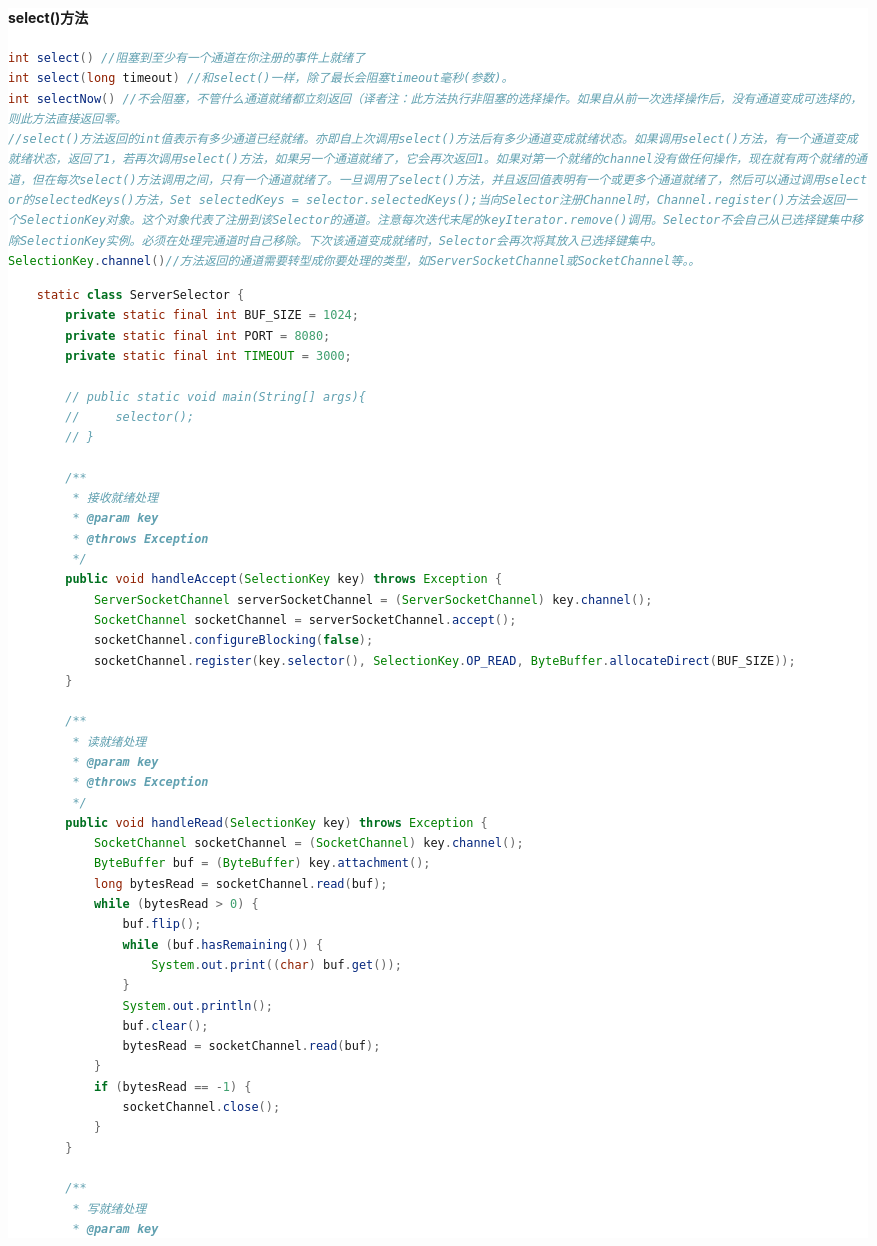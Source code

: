 #### select()方法

```java
int select() //阻塞到至少有一个通道在你注册的事件上就绪了
int select(long timeout) //和select()一样，除了最长会阻塞timeout毫秒(参数)。
int selectNow() //不会阻塞，不管什么通道就绪都立刻返回（译者注：此方法执行非阻塞的选择操作。如果自从前一次选择操作后，没有通道变成可选择的，则此方法直接返回零。
//select()方法返回的int值表示有多少通道已经就绪。亦即自上次调用select()方法后有多少通道变成就绪状态。如果调用select()方法，有一个通道变成就绪状态，返回了1，若再次调用select()方法，如果另一个通道就绪了，它会再次返回1。如果对第一个就绪的channel没有做任何操作，现在就有两个就绪的通道，但在每次select()方法调用之间，只有一个通道就绪了。一旦调用了select()方法，并且返回值表明有一个或更多个通道就绪了，然后可以通过调用selector的selectedKeys()方法，Set selectedKeys = selector.selectedKeys();当向Selector注册Channel时，Channel.register()方法会返回一个SelectionKey对象。这个对象代表了注册到该Selector的通道。注意每次迭代末尾的keyIterator.remove()调用。Selector不会自己从已选择键集中移除SelectionKey实例。必须在处理完通道时自己移除。下次该通道变成就绪时，Selector会再次将其放入已选择键集中。
SelectionKey.channel()//方法返回的通道需要转型成你要处理的类型，如ServerSocketChannel或SocketChannel等。。

```

```java
    static class ServerSelector {
        private static final int BUF_SIZE = 1024;
        private static final int PORT = 8080;
        private static final int TIMEOUT = 3000;

        // public static void main(String[] args){
        //     selector();
        // }

        /**
         * 接收就绪处理
         * @param key
         * @throws Exception
         */
        public void handleAccept(SelectionKey key) throws Exception {
            ServerSocketChannel serverSocketChannel = (ServerSocketChannel) key.channel();
            SocketChannel socketChannel = serverSocketChannel.accept();
            socketChannel.configureBlocking(false);
            socketChannel.register(key.selector(), SelectionKey.OP_READ, ByteBuffer.allocateDirect(BUF_SIZE));
        }

        /**
         * 读就绪处理
         * @param key
         * @throws Exception
         */
        public void handleRead(SelectionKey key) throws Exception {
            SocketChannel socketChannel = (SocketChannel) key.channel();
            ByteBuffer buf = (ByteBuffer) key.attachment();
            long bytesRead = socketChannel.read(buf);
            while (bytesRead > 0) {
                buf.flip();
                while (buf.hasRemaining()) {
                    System.out.print((char) buf.get());
                }
                System.out.println();
                buf.clear();
                bytesRead = socketChannel.read(buf);
            }
            if (bytesRead == -1) {
                socketChannel.close();
            }
        }

        /**
         * 写就绪处理
         * @param key
```
